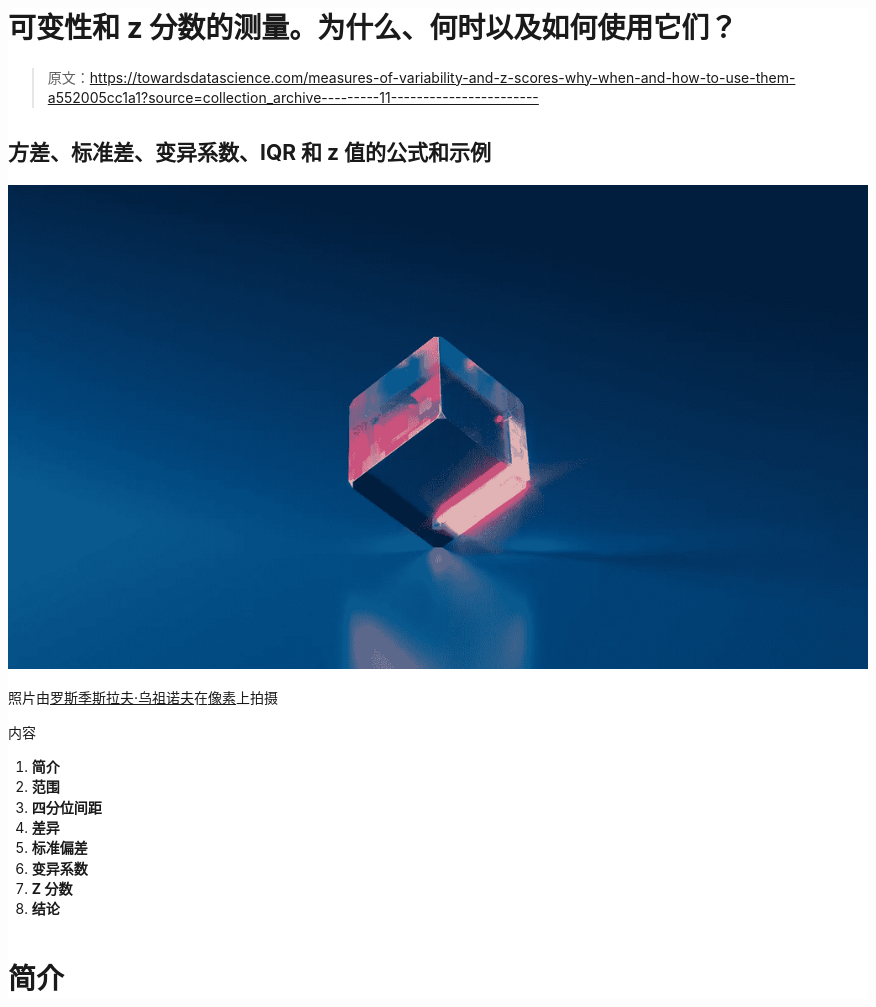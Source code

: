 # 可变性和 z 分数的测量。为什么、何时以及如何使用它们？

> 原文：<https://towardsdatascience.com/measures-of-variability-and-z-scores-why-when-and-how-to-use-them-a552005cc1a1?source=collection_archive---------11----------------------->

## 方差、标准差、变异系数、IQR 和 z 值的公式和示例

![](img/eaca06c8dd7718822ac7ee776e2cc682.png)

照片由[罗斯季斯拉夫·乌祖诺夫](https://www.pexels.com/ro-ro/@rostislav-uzunov-3145660?utm_content=attributionCopyText&utm_medium=referral&utm_source=pexels)在[像素](https://www.pexels.com/ro-ro/fotografie/abstract-imagini-abstracte-sticla-pahar-5011647/?utm_content=attributionCopyText&utm_medium=referral&utm_source=pexels)上拍摄

内容

1.  **简介**
2.  **范围**
3.  **四分位间距**
4.  **差异**
5.  **标准偏差**
6.  **变异系数**
7.  **Z 分数**
8.  **结论**

# **简介**
